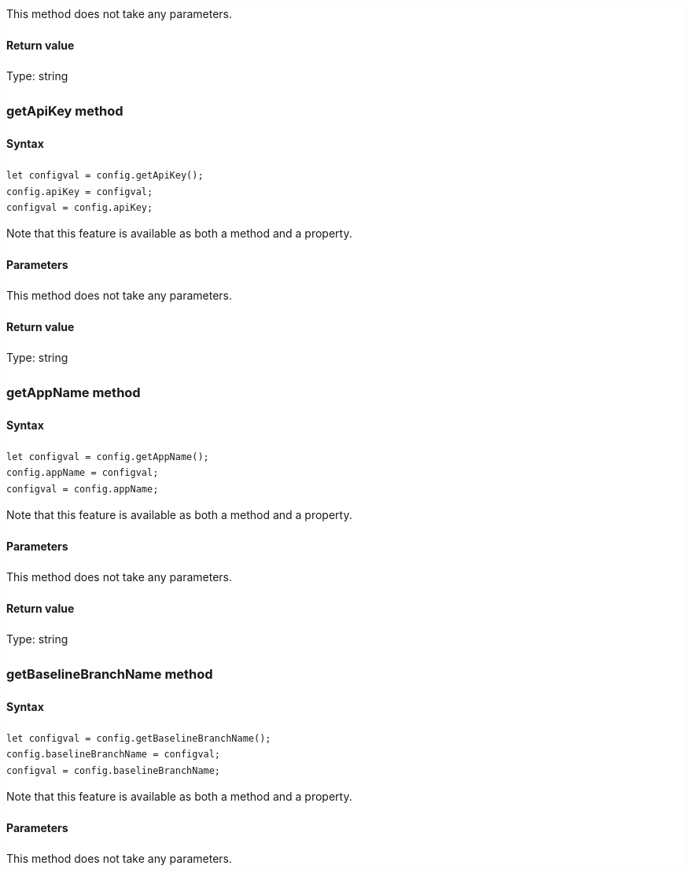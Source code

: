 This method does not take any parameters.

#### Return value

Type:  string

### getApiKey method
#### Syntax


    let configval = config.getApiKey();
    config.apiKey = configval;
    configval = config.apiKey;
    

Note that this feature is available as both a method and a property.

#### Parameters

This method does not take any parameters.

#### Return value

Type:  string

### getAppName method
#### Syntax


    let configval = config.getAppName();
    config.appName = configval;
    configval = config.appName;
    

Note that this feature is available as both a method and a property.

#### Parameters

This method does not take any parameters.

#### Return value

Type:  string

### getBaselineBranchName method
#### Syntax


    let configval = config.getBaselineBranchName();
    config.baselineBranchName = configval;
    configval = config.baselineBranchName;
    

Note that this feature is available as both a method and a property.

#### Parameters

This method does not take any parameters.
